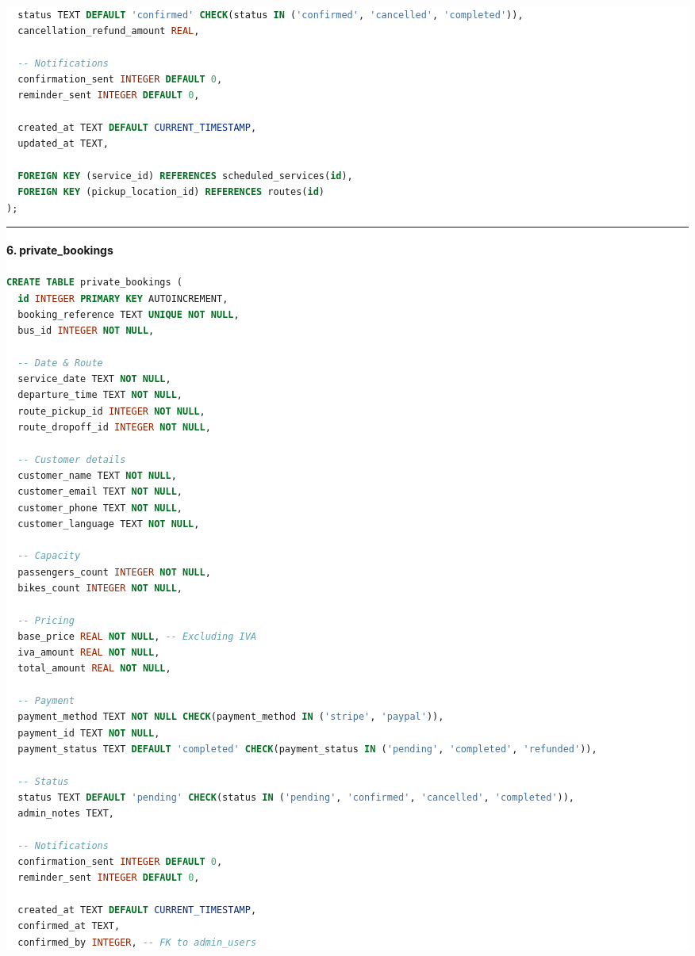 ```sql
  status TEXT DEFAULT 'confirmed' CHECK(status IN ('confirmed', 'cancelled', 'completed')),
  cancellation_refund_amount REAL,

  -- Notifications
  confirmation_sent INTEGER DEFAULT 0,
  reminder_sent INTEGER DEFAULT 0,

  created_at TEXT DEFAULT CURRENT_TIMESTAMP,
  updated_at TEXT,

  FOREIGN KEY (service_id) REFERENCES scheduled_services(id),
  FOREIGN KEY (pickup_location_id) REFERENCES routes(id)
);
```

---

#### 6. **private_bookings**
```sql
CREATE TABLE private_bookings (
  id INTEGER PRIMARY KEY AUTOINCREMENT,
  booking_reference TEXT UNIQUE NOT NULL,
  bus_id INTEGER NOT NULL,

  -- Date & Route
  service_date TEXT NOT NULL,
  departure_time TEXT NOT NULL,
  route_pickup_id INTEGER NOT NULL,
  route_dropoff_id INTEGER NOT NULL,

  -- Customer details
  customer_name TEXT NOT NULL,
  customer_email TEXT NOT NULL,
  customer_phone TEXT NOT NULL,
  customer_language TEXT NOT NULL,

  -- Capacity
  passengers_count INTEGER NOT NULL,
  bikes_count INTEGER NOT NULL,

  -- Pricing
  base_price REAL NOT NULL, -- Excluding IVA
  iva_amount REAL NOT NULL,
  total_amount REAL NOT NULL,

  -- Payment
  payment_method TEXT NOT NULL CHECK(payment_method IN ('stripe', 'paypal')),
  payment_id TEXT NOT NULL,
  payment_status TEXT DEFAULT 'completed' CHECK(payment_status IN ('pending', 'completed', 'refunded')),

  -- Status
  status TEXT DEFAULT 'pending' CHECK(status IN ('pending', 'confirmed', 'cancelled', 'completed')),
  admin_notes TEXT,

  -- Notifications
  confirmation_sent INTEGER DEFAULT 0,
  reminder_sent INTEGER DEFAULT 0,

  created_at TEXT DEFAULT CURRENT_TIMESTAMP,
  confirmed_at TEXT,
  confirmed_by INTEGER, -- FK to admin_users
```